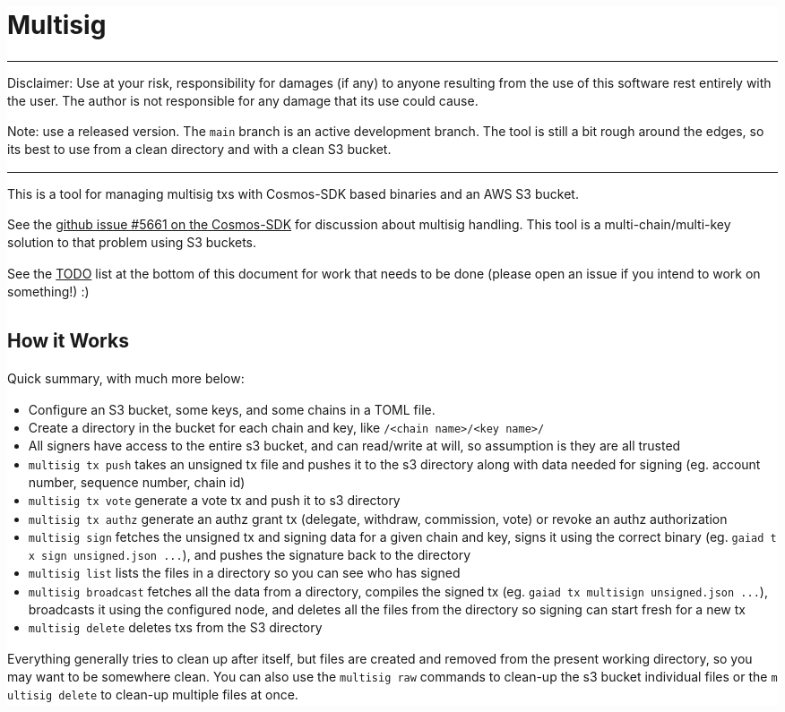 # Multisig

---

Disclaimer: Use at your risk, responsibility for damages (if any) to anyone
resulting from the use of this software rest entirely with the user. The author
is not responsible for any damage that its use could cause.

Note: use a released version. The `main` branch is an active development branch.
The tool is still a bit rough around the edges, so its best to use from a clean directory and with a clean S3 bucket.

---

This is a tool for managing multisig txs with Cosmos-SDK based binaries and an
AWS S3 bucket.

See the [github issue #5661 on the
Cosmos-SDK](https://github.com/cosmos/cosmos-sdk/issues/5661) for discussion
about multisig handling. This tool is a multi-chain/multi-key solution to that problem using S3
buckets.

See the [TODO](#todo) list at the bottom of this document for work that needs to be done (please open an issue if you intend to work on something!) :)

## How it Works

Quick summary, with much more below:

- Configure an S3 bucket, some keys, and some chains in a TOML file.
- Create a directory in the bucket for each chain and key, like `/<chain name>/<key name>/`
- All signers have access to the entire s3 bucket, and can read/write at will, so assumption is they are all
  trusted
- `multisig tx push` takes an unsigned tx file and pushes it to the s3 directory along with data needed for signing (eg. account number, sequence number, chain id)
- `multisig tx vote` generate a vote tx and push it to s3 directory
- `multisig tx authz` generate an authz grant tx (delegate, withdraw, commission, vote) or revoke an authz authorization
- `multisig sign` fetches the unsigned tx and signing data for a given chain and key, signs it using the correct binary (eg. `gaiad tx sign unsigned.json ...`), and pushes the signature back to the directory
- `multisig list` lists the files in a directory so you can see who has signed
- `multisig broadcast` fetches all the data from a directory, compiles the signed tx (eg. `gaiad tx multisign unsigned.json ...`), broadcasts it using the configured node, and deletes all the files from the directory so signing can start fresh for a new tx
- `multisig delete` deletes txs from the S3 directory

Everything generally tries to clean up after itself, but files are created and
removed from the present working directory, so you may want to be somewhere
clean. You can also use the `multisig raw` commands to clean-up the s3 bucket individual files 
or the `multisig delete` to clean-up multiple files at once.
